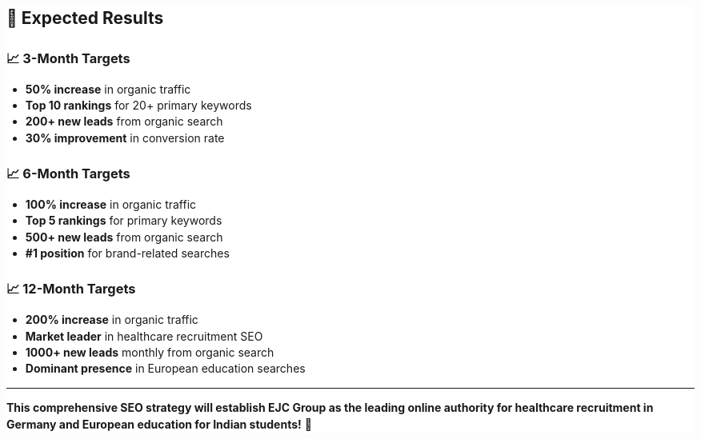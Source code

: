 
## 🎯 Expected Results

### 📈 3-Month Targets
- **50% increase** in organic traffic
- **Top 10 rankings** for 20+ primary keywords
- **200+ new leads** from organic search
- **30% improvement** in conversion rate

### 📈 6-Month Targets
- **100% increase** in organic traffic
- **Top 5 rankings** for primary keywords
- **500+ new leads** from organic search
- **#1 position** for brand-related searches

### 📈 12-Month Targets
- **200% increase** in organic traffic
- **Market leader** in healthcare recruitment SEO
- **1000+ new leads** monthly from organic search
- **Dominant presence** in European education searches

---

**This comprehensive SEO strategy will establish EJC Group as the leading online authority for healthcare recruitment in Germany and European education for Indian students!** 🚀
